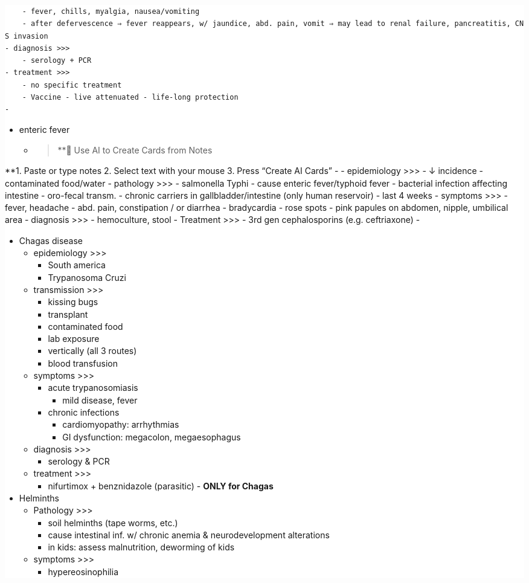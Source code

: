        - fever, chills, myalgia, nausea/vomiting
        - after defervescence ⇒ fever reappears, w/ jaundice, abd. pain, vomit ⇒ may lead to renal failure, pancreatitis, CNS invasion
    - diagnosis >>>
        - serology + PCR
    - treatment >>>
        - no specific treatment
        - Vaccine - live attenuated - life-long protection
    - 
- enteric fever
    - > **🤖 Use AI to Create Cards from Notes

**1. Paste or type notes
2. Select text with your mouse
3. Press “Create AI Cards”
    - 
    - epidemiology >>>
        - ↓ incidence
        - contaminated food/water
    - pathology >>>
        - salmonella Typhi
        - cause enteric fever/typhoid fever
        - bacterial infection affecting intestine
        - oro-fecal transm.
        - chronic carriers in gallbladder/intestine (only human reservoir)
        - last 4 weeks
    - symptoms >>>
        - fever, headache
        - abd. pain, constipation / or diarrhea
        - bradycardia
        - rose spots - pink papules on abdomen, nipple, umbilical area
    - diagnosis >>>
        - hemoculture, stool
    - Treatment >>>
        - 3rd gen cephalosporins (e.g. ceftriaxone)
    - 
- Chagas disease
    - epidemiology >>>
        - South america
        - Trypanosoma Cruzi
    - transmission >>>
        - kissing bugs
        - transplant
        - contaminated food
        - lab exposure
        - vertically (all 3 routes)
        - blood transfusion
    - symptoms >>>
        - acute trypanosomiasis
            - mild disease, fever
        - chronic infections
            - cardiomyopathy: arrhythmias
            - GI dysfunction: megacolon, megaesophagus
    - diagnosis >>>
        - serology & PCR
    - treatment >>>
        - nifurtimox + benznidazole (parasitic) - **ONLY for Chagas** 
- Helminths
    - Pathology >>>
        - soil helminths (tape worms, etc.) 
        - cause intestinal inf. w/ chronic anemia & neurodevelopment alterations
        - in kids: assess malnutrition, deworming of kids
    - symptoms >>>
        - hypereosinophilia